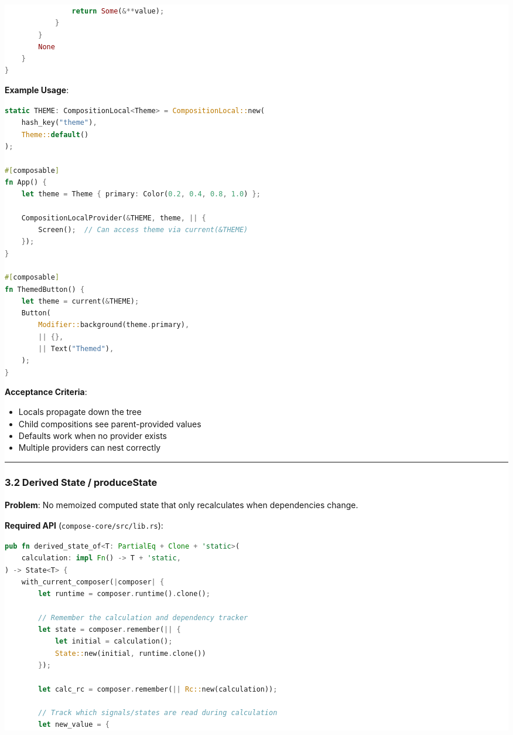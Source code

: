 ```rust
                return Some(&**value);
            }
        }
        None
    }
}
```

**Example Usage**:
```rust
static THEME: CompositionLocal<Theme> = CompositionLocal::new(
    hash_key("theme"),
    Theme::default()
);

#[composable]
fn App() {
    let theme = Theme { primary: Color(0.2, 0.4, 0.8, 1.0) };
    
    CompositionLocalProvider(&THEME, theme, || {
        Screen();  // Can access theme via current(&THEME)
    });
}

#[composable]
fn ThemedButton() {
    let theme = current(&THEME);
    Button(
        Modifier::background(theme.primary),
        || {},
        || Text("Themed"),
    );
}
```

**Acceptance Criteria**:
- Locals propagate down the tree
- Child compositions see parent-provided values
- Defaults work when no provider exists
- Multiple providers can nest correctly

---

### 3.2 Derived State / produceState

**Problem**: No memoized computed state that only recalculates when dependencies change.

**Required API** (`compose-core/src/lib.rs`):
```rust
pub fn derived_state_of<T: PartialEq + Clone + 'static>(
    calculation: impl Fn() -> T + 'static,
) -> State<T> {
    with_current_composer(|composer| {
        let runtime = composer.runtime().clone();
        
        // Remember the calculation and dependency tracker
        let state = composer.remember(|| {
            let initial = calculation();
            State::new(initial, runtime.clone())
        });
        
        let calc_rc = composer.remember(|| Rc::new(calculation));
        
        // Track which signals/states are read during calculation
        let new_value = {
```